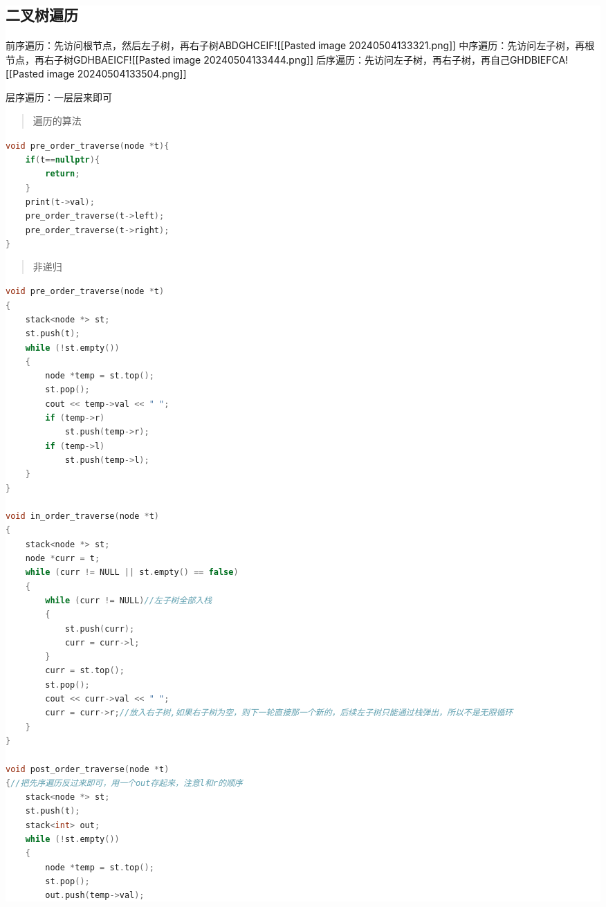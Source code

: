 ## 二叉树遍历
前序遍历：先访问根节点，然后左子树，再右子树ABDGHCEIF![[Pasted image 20240504133321.png]]
中序遍历：先访问左子树，再根节点，再右子树GDHBAEICF![[Pasted image 20240504133444.png]]
后序遍历：先访问左子树，再右子树，再自己GHDBIEFCA![[Pasted image 20240504133504.png]]

层序遍历：一层层来即可
> 遍历的算法
```c++
void pre_order_traverse(node *t){
	if(t==nullptr){
		return;
	}
	print(t->val);
	pre_order_traverse(t->left);
	pre_order_traverse(t->right);
}
```
> 非递归
```c++
void pre_order_traverse(node *t)
{
    stack<node *> st;
    st.push(t);
    while (!st.empty())
    {
        node *temp = st.top();
        st.pop();
        cout << temp->val << " ";
        if (temp->r)
            st.push(temp->r);
        if (temp->l)
            st.push(temp->l);
    }
}

void in_order_traverse(node *t)
{
    stack<node *> st;
    node *curr = t;
    while (curr != NULL || st.empty() == false)
    {
        while (curr != NULL)//左子树全部入栈
        {
            st.push(curr);
            curr = curr->l;
        }
        curr = st.top();
        st.pop();
        cout << curr->val << " ";
        curr = curr->r;//放入右子树,如果右子树为空，则下一轮直接那一个新的，后续左子树只能通过栈弹出，所以不是无限循环
    }
}

void post_order_traverse(node *t)
{//把先序遍历反过来即可，用一个out存起来，注意l和r的顺序
    stack<node *> st;
    st.push(t);
    stack<int> out;
    while (!st.empty())
    {
        node *temp = st.top();
        st.pop();
        out.push(temp->val);
```